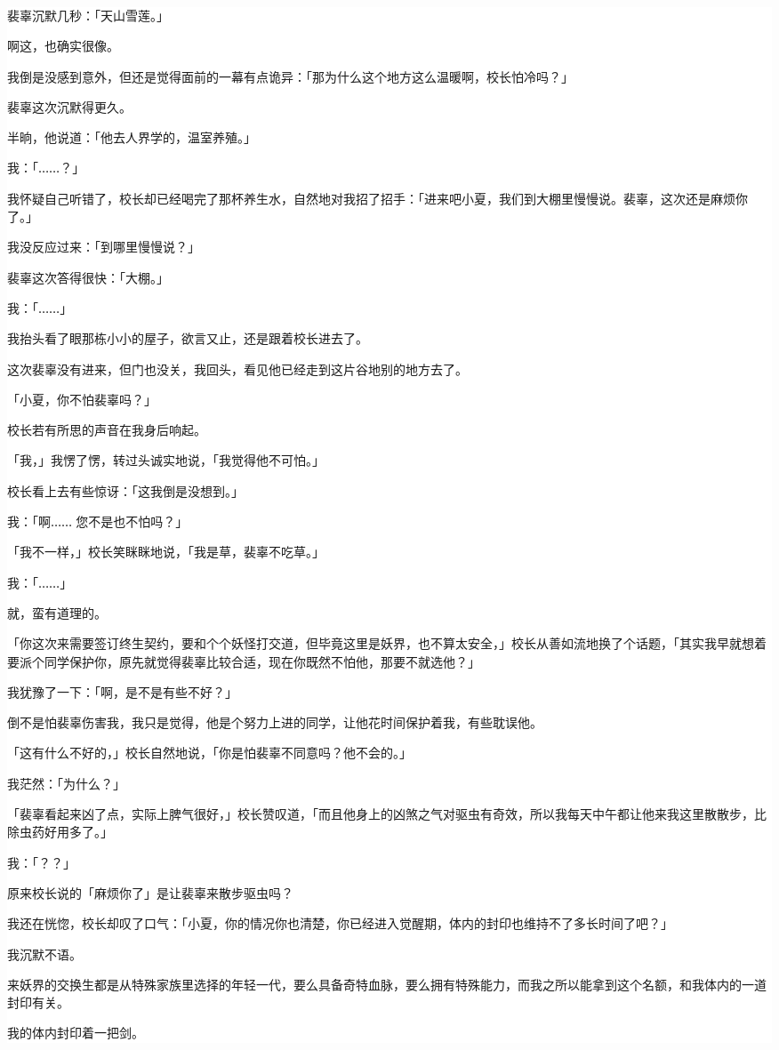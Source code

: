 裴辜沉默几秒：「天山雪莲。」

啊这，也确实很像。

我倒是没感到意外，但还是觉得面前的一幕有点诡异：「那为什么这个地方这么温暖啊，校长怕冷吗？」

裴辜这次沉默得更久。

半晌，他说道：「他去人界学的，温室养殖。」

我：「……？」

我怀疑自己听错了，校长却已经喝完了那杯养生水，自然地对我招了招手：「进来吧小夏，我们到大棚里慢慢说。裴辜，这次还是麻烦你了。」

我没反应过来：「到哪里慢慢说？」

裴辜这次答得很快：「大棚。」

我：「……」

我抬头看了眼那栋小小的屋子，欲言又止，还是跟着校长进去了。

这次裴辜没有进来，但门也没关，我回头，看见他已经走到这片谷地别的地方去了。

「小夏，你不怕裴辜吗？」

校长若有所思的声音在我身后响起。

「我，」我愣了愣，转过头诚实地说，「我觉得他不可怕。」

校长看上去有些惊讶：「这我倒是没想到。」

我：「啊…… 您不是也不怕吗？」

「我不一样，」校长笑眯眯地说，「我是草，裴辜不吃草。」

我：「……」

就，蛮有道理的。

「你这次来需要签订终生契约，要和个个妖怪打交道，但毕竟这里是妖界，也不算太安全，」校长从善如流地换了个话题，「其实我早就想着要派个同学保护你，原先就觉得裴辜比较合适，现在你既然不怕他，那要不就选他？」

我犹豫了一下：「啊，是不是有些不好？」

倒不是怕裴辜伤害我，我只是觉得，他是个努力上进的同学，让他花时间保护着我，有些耽误他。

「这有什么不好的，」校长自然地说，「你是怕裴辜不同意吗？他不会的。」

我茫然：「为什么？」

「裴辜看起来凶了点，实际上脾气很好，」校长赞叹道，「而且他身上的凶煞之气对驱虫有奇效，所以我每天中午都让他来我这里散散步，比除虫药好用多了。」

我：「？？」

原来校长说的「麻烦你了」是让裴辜来散步驱虫吗？

我还在恍惚，校长却叹了口气：「小夏，你的情况你也清楚，你已经进入觉醒期，体内的封印也维持不了多长时间了吧？」

我沉默不语。

来妖界的交换生都是从特殊家族里选择的年轻一代，要么具备奇特血脉，要么拥有特殊能力，而我之所以能拿到这个名额，和我体内的一道封印有关。

我的体内封印着一把剑。
